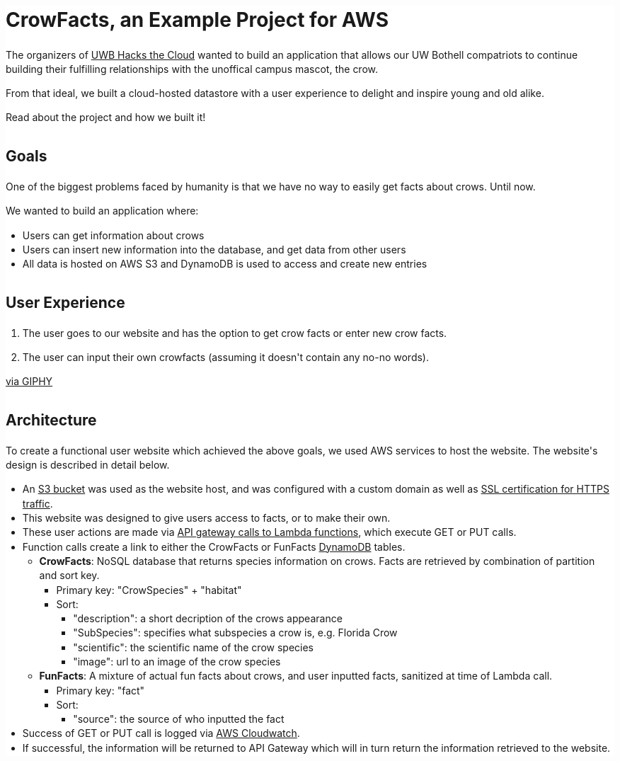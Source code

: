 # CrowFacts, an Example Project for AWS

The organizers of [UWB Hacks the Cloud](https://uwbhacks.com) wanted 
to build an application that allows our UW Bothell compatriots to continue 
building their fulfilling relationships with the unoffical campus mascot, 
the crow.

From that ideal, we built a cloud-hosted datastore with a user experience 
to delight and inspire young and old alike.

Read about the project and how we built it!

## Goals

One of the biggest problems faced by humanity is that we have no way to easily get facts about crows. Until now.

We wanted to build an application where:

- Users can get information about crows
- Users can insert new information into the database, and get data from other users
- All data is hosted on AWS S3 and DynamoDB is used to access and create new entries

## User Experience

1. The user goes to our website and has the option to get crow facts or enter new crow facts.

2. The user can input their own crowfacts (assuming it doesn't contain any no-no words).

<iframe src="https://giphy.com/embed/W4PtD360Ev9x4myZH0" width="100%" height="100%" frameBorder="0" class="giphy-embed" allowFullScreen></iframe><p><a href="https://giphy.com/gifs/run-mjkahn-crow-W4PtD360Ev9x4myZH0">via GIPHY</a></p>

## Architecture

To create a functional user website which achieved the above goals, we used AWS services to host the website. The website's design is described in detail below.

- An [S3 bucket](https://docs.aws.amazon.com/AmazonS3/latest/dev/WebsiteHosting.html) was used as the website host, and was configured with a custom domain as well as [SSL certification for HTTPS traffic](https://www.freecodecamp.org/news/simple-site-hosting-with-amazon-s3-and-https-5e78017f482a/).
- This website was designed to give users access to facts, or to make their own.
- These user actions are made via [API gateway calls to Lambda functions](https://docs.aws.amazon.com/apigateway/latest/developerguide/apigateway-getting-started-with-rest-apis.html), which execute GET or PUT calls.
- Function calls create a link to either the CrowFacts or FunFacts [DynamoDB](https://docs.aws.amazon.com/amazondynamodb/latest/developerguide/Introduction.html) tables.
    - **CrowFacts**: NoSQL database that returns species information on crows. Facts are retrieved by combination of partition and sort key.
        - Primary key: "CrowSpecies" + "habitat"
        - Sort: 
            - "description": a short decription of the crows appearance
            - "SubSpecies": specifies what subspecies a crow is, e.g. Florida Crow 
            - "scientific": the scientific name of the crow species 
            - "image": url to an image of the crow species
    - **FunFacts**: A mixture of actual fun facts about crows, and user inputted facts, sanitized at time of Lambda call.
        - Primary key: "fact"
        - Sort: 
            - "source": the source of who inputted the fact
- Success of GET or PUT call is logged via [AWS Cloudwatch](https://docs.aws.amazon.com/AmazonCloudWatch/latest/monitoring/WhatIsCloudWatch.html).
- If successful, the information will be returned to API Gateway which will in turn return the information retrieved to the website.